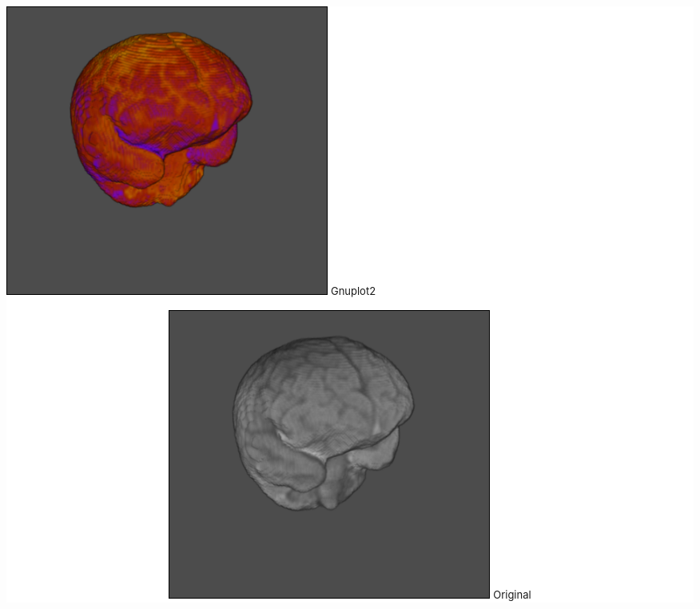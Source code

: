 <img src="resource/manual_images/3D_rightc_paint_render5.png" alt="MELAGE" width="400" style="border:1px solid black" object-fit="contain"/>
<font size="2">Gnuplot2</font> 
</p>
</td>
<td>
<p align="center">
<img src="resource/manual_images/3D_rightc_paint_render6.png" alt="MELAGE" width="400" style="border:1px solid black" object-fit="contain"/>
<font size="2">Original</font> 
</p>
</td>
</tr>
</table>
